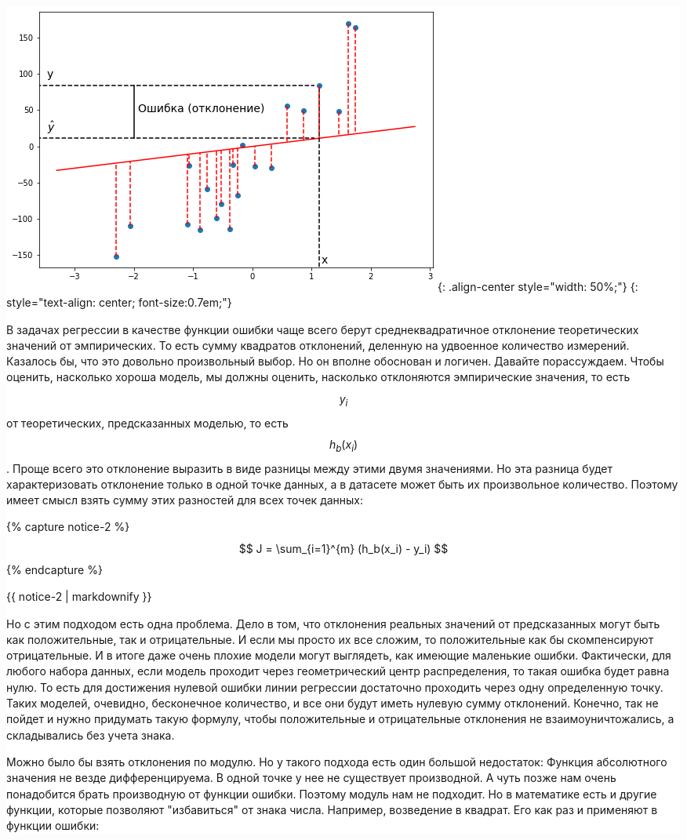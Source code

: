 ![Отклонения значений](/assets/images/ml_text/ml1-3.png "Отклонения значений"){: .align-center style="width: 50%;"}
{: style="text-align: center; font-size:0.7em;"}

В задачах регрессии в качестве функции ошибки чаще всего берут среднеквадратичное отклонение теоретических значений от эмпирических. То есть сумму квадратов отклонений, деленную на удвоенное количество измерений. Казалось бы, что это довольно произвольный выбор. Но он вполне обоснован и логичен. Давайте порассуждаем. Чтобы оценить, насколько хороша модель, мы должны оценить, насколько отклоняются эмпирические значения, то есть $$y_i$$ от теоретических, предсказанных моделью, то есть $$h_b(x_i)$$. Проще всего это отклонение выразить в виде разницы между этими двумя значениями. Но эта разница будет характеризовать отклонение только в одной точке данных, а в датасете может быть их произвольное количество. Поэтому имеет смысл взять сумму этих разностей для всех точек данных:

{% capture notice-2 %}
$$ 
J = \sum_{i=1}^{m} (h_b(x_i) - y_i)
$$
{% endcapture %}
<div class="presentation">{{ notice-2 | markdownify }}</div>

Но с этим подходом есть одна проблема. Дело в том, что отклонения реальных значений от предсказанных могут быть как положительные, так и отрицательные. И если мы просто их все сложим, то положительные как бы скомпенсируют отрицательные. И в итоге даже очень плохие модели могут выглядеть, как имеющие маленькие ошибки. Фактически, для любого набора данных, если модель проходит через геометрический центр распределения, то такая ошибка будет равна нулю. То есть для достижения нулевой ошибки линии регрессии достаточно проходить через одну определенную точку. Таких моделей, очевидно, бесконечное количество, и все они будут иметь нулевую сумму отклонений. Конечно, так не пойдет и нужно придумать такую формулу, чтобы положительные и отрицательные отклонения не взаимоуничтожались, а складывались без учета знака. 

Можно было бы взять отклонения по модулю. Но у такого подхода есть один большой недостаток: Функция абсолютного значения не везде дифференцируема. В одной точке у нее не существует производной. А чуть позже нам очень понадобится брать производную от функции ошибки. Поэтому модуль нам не подходит. Но в математике есть и другие функции, которые позволяют "избавиться" от знака числа. Например, возведение в квадрат. Его как раз и применяют в функции ошибки:
